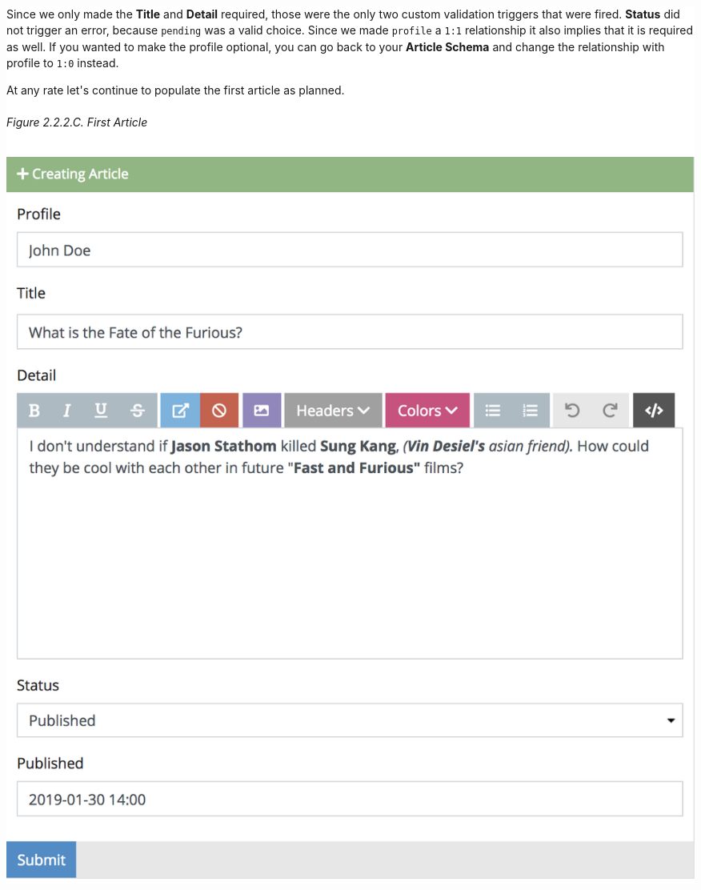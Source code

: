 Since we only made the **Title** and **Detail** required, those were the only two
custom validation triggers that were fired. **Status** did not trigger an error,
because `pending` was a valid choice. Since we made `profile` a `1:1`
relationship it also implies that it is required as well. If you wanted to make
the profile optional, you can go back to your **Article Schema** and change the
relationship with profile to `1:0` instead.

At any rate let's continue to populate the first article as planned.

###### Figure 2.2.2.C. First Article
![First Article](./assets/2.2.2.C.png)
